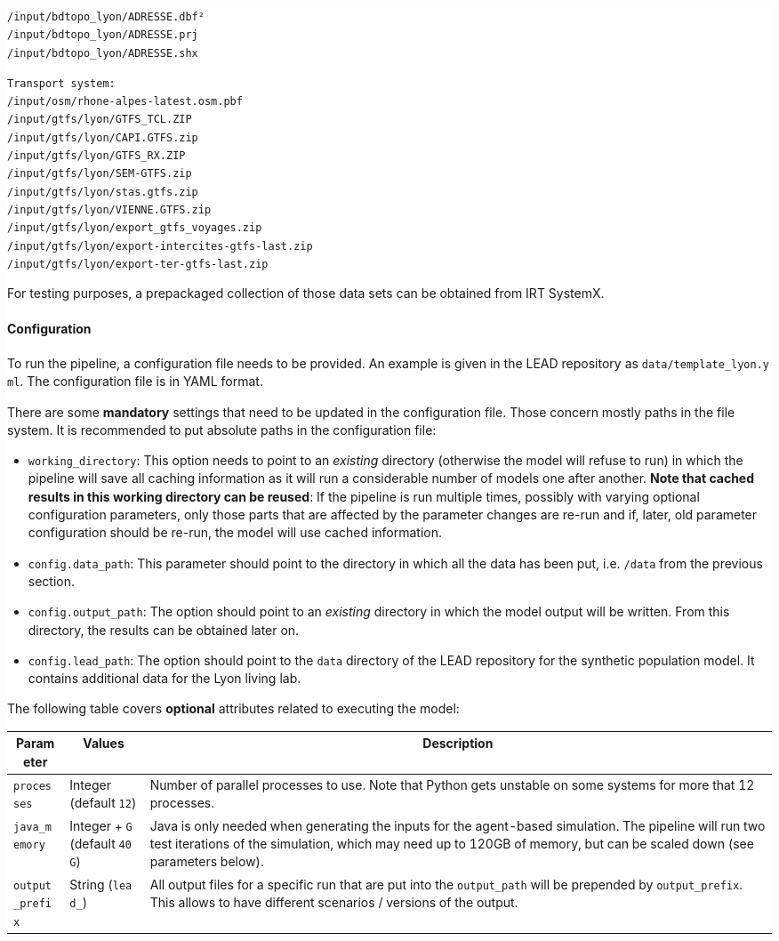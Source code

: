 ```
/input/bdtopo_lyon/ADRESSE.dbf²
/input/bdtopo_lyon/ADRESSE.prj
/input/bdtopo_lyon/ADRESSE.shx
```

```
Transport system:
/input/osm/rhone-alpes-latest.osm.pbf
/input/gtfs/lyon/GTFS_TCL.ZIP
/input/gtfs/lyon/CAPI.GTFS.zip
/input/gtfs/lyon/GTFS_RX.ZIP
/input/gtfs/lyon/SEM-GTFS.zip
/input/gtfs/lyon/stas.gtfs.zip
/input/gtfs/lyon/VIENNE.GTFS.zip
/input/gtfs/lyon/export_gtfs_voyages.zip
/input/gtfs/lyon/export-intercites-gtfs-last.zip
/input/gtfs/lyon/export-ter-gtfs-last.zip
```

For testing purposes, a prepackaged collection of those data sets can be obtained
from IRT SystemX.

#### Configuration

To run the pipeline, a configuration file needs to be provided. An example is
given in the LEAD repository as `data/template_lyon.yml`. The configuration file
is in YAML format.

There are some **mandatory** settings that need to be updated in the configuration file.
Those concern mostly paths in the file system. It is recommended to put absolute paths in
the configuration file:

- `working_directory`: This option needs to point to an *existing* directory (otherwise the model will refuse to run) in which the pipeline will save all caching information as it will run a considerable number of models one after another. **Note that cached results in this working directory can be reused**: If the pipeline is run multiple times, possibly with varying optional configuration parameters, only those parts that are affected by the parameter changes are re-run and if, later, old parameter configuration should be re-run, the model will use cached information.

- `config.data_path`: This parameter should point to the directory in which all the data has been put, i.e. `/data` from the previous section.

- `config.output_path`: The option should point to an *existing* directory in which the model output will be written. From this directory, the results can be obtained later on.

- `config.lead_path`: The option should point to the `data` directory of the LEAD repository for the synthetic population model. It contains additional data for the Lyon living lab.

The following table covers **optional** attributes related to executing the model:

Parameter             | Values                            | Description
---                   | ---                               | ---
`processes`           | Integer (default `12`)            | Number of parallel processes to use. Note that Python gets unstable on some systems for more that 12 processes.
`java_memory`         | Integer + `G` (default `40G`)    | Java is only needed when generating the inputs for the agent-based simulation. The pipeline will run two test iterations of the simulation, which may need up to 120GB of memory, but can be scaled down (see parameters below).
`output_prefix`       | String (`lead_`)                  | All output files for a specific run that are put into the `output_path` will be prepended by `output_prefix`. This allows to have different scenarios / versions of the output.
